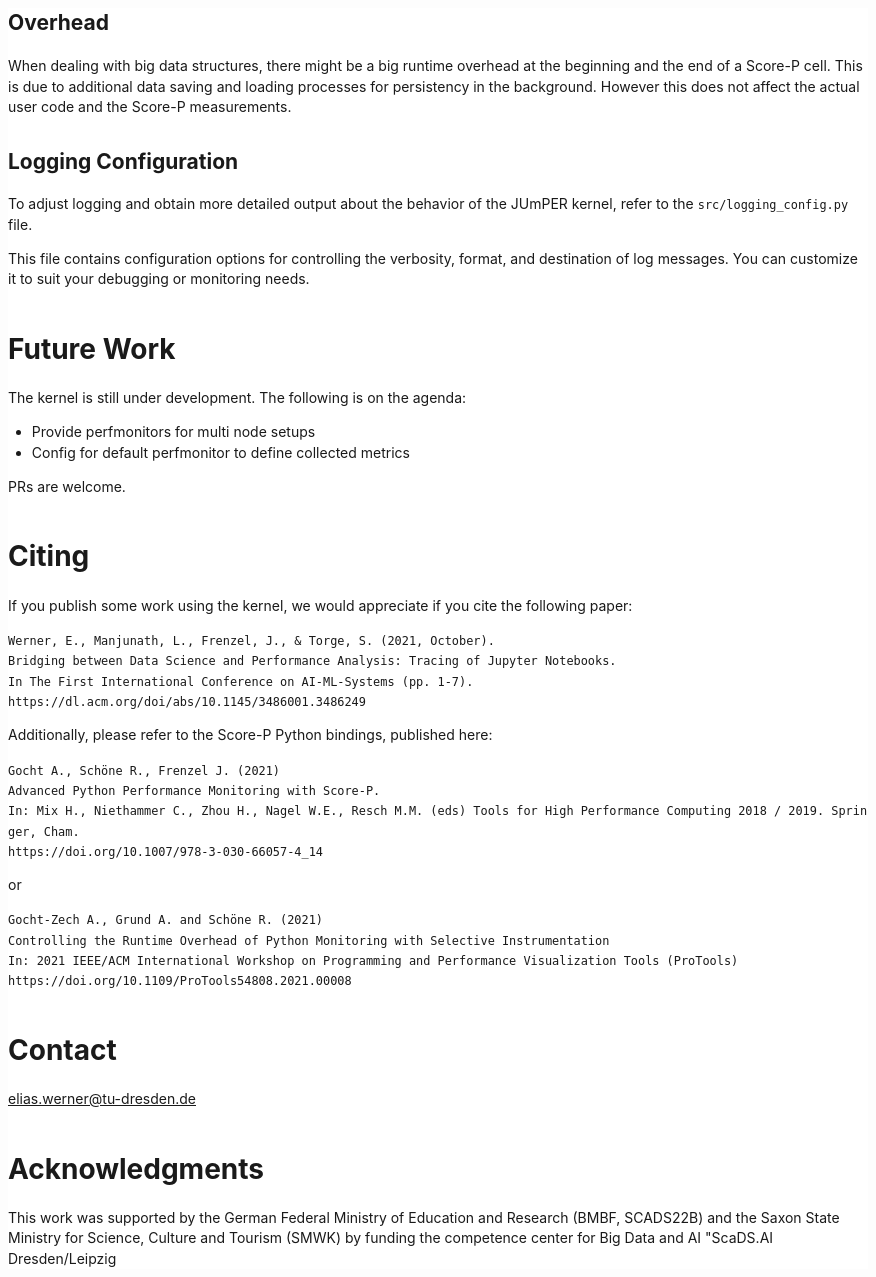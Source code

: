 ## Overhead

When dealing with big data structures, there might be a big runtime overhead at the beginning and the end of a Score-P cell. This is due to additional data saving and loading processes for persistency in the background. However this does not affect the actual user code and the Score-P measurements.

## Logging Configuration
To adjust logging and obtain more detailed output about the behavior of the JUmPER kernel, refer to the `src/logging_config.py` file.

This file contains configuration options for controlling the verbosity, format, and destination of log messages. You can customize it to suit your debugging or monitoring needs.

# Future Work

The kernel is still under development. The following is on the agenda:
 
 - Provide perfmonitors for multi node setups
 - Config for default perfmonitor to define collected metrics
 
PRs are welcome.

# Citing

If you publish some work using the kernel, we would appreciate if you cite the following paper:

```
Werner, E., Manjunath, L., Frenzel, J., & Torge, S. (2021, October).
Bridging between Data Science and Performance Analysis: Tracing of Jupyter Notebooks.
In The First International Conference on AI-ML-Systems (pp. 1-7).
https://dl.acm.org/doi/abs/10.1145/3486001.3486249
```

Additionally, please refer to the Score-P Python bindings, published here:

```
Gocht A., Schöne R., Frenzel J. (2021)
Advanced Python Performance Monitoring with Score-P.
In: Mix H., Niethammer C., Zhou H., Nagel W.E., Resch M.M. (eds) Tools for High Performance Computing 2018 / 2019. Springer, Cham.
https://doi.org/10.1007/978-3-030-66057-4_14 
```

or

```
Gocht-Zech A., Grund A. and Schöne R. (2021)
Controlling the Runtime Overhead of Python Monitoring with Selective Instrumentation
In: 2021 IEEE/ACM International Workshop on Programming and Performance Visualization Tools (ProTools)
https://doi.org/10.1109/ProTools54808.2021.00008
``` 

# Contact

elias.werner@tu-dresden.de

# Acknowledgments

This work was supported by the German Federal Ministry of Education and Research (BMBF, SCADS22B) and the Saxon State Ministry for Science, Culture and Tourism (SMWK) by funding the competence center for Big Data and AI "ScaDS.AI Dresden/Leipzig


